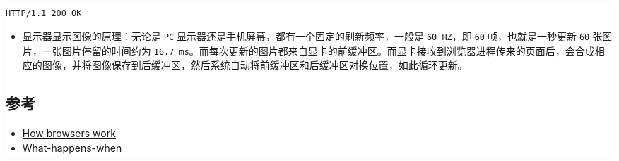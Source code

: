   ```HTTP/1.1 200 OK```
  - 显示器显示图像的原理：无论是 `PC` 显示器还是手机屏幕，都有一个固定的刷新频率，一般是 `60 HZ`，即 `60` 帧，也就是一秒更新 `60` 张图片，一张图片停留的时间约为 `16.7 ms`。而每次更新的图片都来自显卡的前缓冲区。而显卡接收到浏览器进程传来的页面后，会合成相应的图像，并将图像保存到后缓冲区，然后系统自动将前缓冲区和后缓冲区对换位置，如此循环更新。

## 参考

- [How browsers work](https://web.dev/howbrowserswork/)
- [What-happens-when](https://github.com/LaicZhang/what-happens-when-zh_CN#html)
